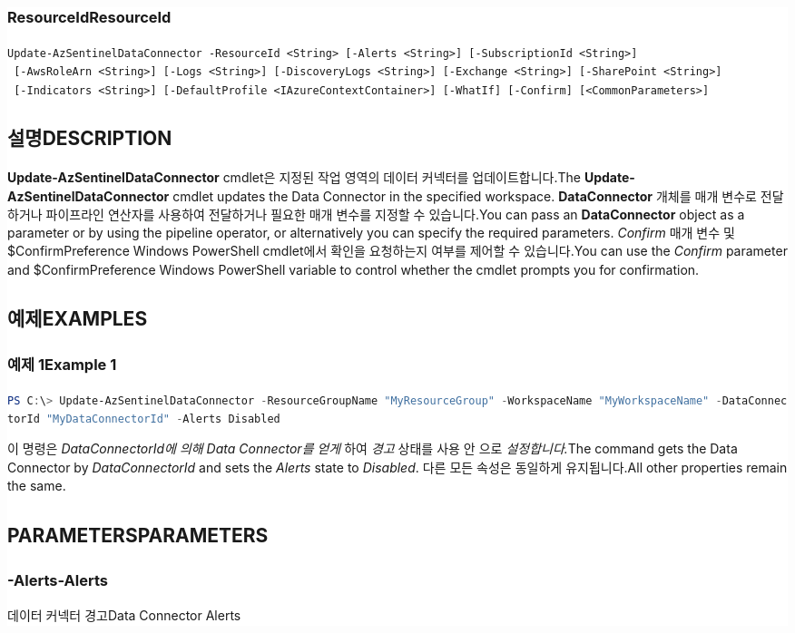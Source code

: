 ### <span data-ttu-id="689eb-107">ResourceId</span><span class="sxs-lookup"><span data-stu-id="689eb-107">ResourceId</span></span>
```
Update-AzSentinelDataConnector -ResourceId <String> [-Alerts <String>] [-SubscriptionId <String>]
 [-AwsRoleArn <String>] [-Logs <String>] [-DiscoveryLogs <String>] [-Exchange <String>] [-SharePoint <String>]
 [-Indicators <String>] [-DefaultProfile <IAzureContextContainer>] [-WhatIf] [-Confirm] [<CommonParameters>]
```

## <span data-ttu-id="689eb-108">설명</span><span class="sxs-lookup"><span data-stu-id="689eb-108">DESCRIPTION</span></span>
<span data-ttu-id="689eb-109">**Update-AzSentinelDataConnector** cmdlet은 지정된 작업 영역의 데이터 커넥터를 업데이트합니다.</span><span class="sxs-lookup"><span data-stu-id="689eb-109">The **Update-AzSentinelDataConnector** cmdlet updates the Data Connector in the specified workspace.</span></span>
<span data-ttu-id="689eb-110">**DataConnector** 개체를 매개 변수로 전달하거나 파이프라인 연산자를 사용하여 전달하거나 필요한 매개 변수를 지정할 수 있습니다.</span><span class="sxs-lookup"><span data-stu-id="689eb-110">You can pass an **DataConnector** object as a parameter or by using the pipeline operator, or alternatively you can specify the required parameters.</span></span>
<span data-ttu-id="689eb-111">*Confirm* 매개 변수 및 $ConfirmPreference Windows PowerShell cmdlet에서 확인을 요청하는지 여부를 제어할 수 있습니다.</span><span class="sxs-lookup"><span data-stu-id="689eb-111">You can use the *Confirm* parameter and $ConfirmPreference Windows PowerShell variable to control whether the cmdlet prompts you for confirmation.</span></span>

## <span data-ttu-id="689eb-112">예제</span><span class="sxs-lookup"><span data-stu-id="689eb-112">EXAMPLES</span></span>

### <span data-ttu-id="689eb-113">예제 1</span><span class="sxs-lookup"><span data-stu-id="689eb-113">Example 1</span></span>
```powershell
PS C:\> Update-AzSentinelDataConnector -ResourceGroupName "MyResourceGroup" -WorkspaceName "MyWorkspaceName" -DataConnectorId "MyDataConnectorId" -Alerts Disabled
```

<span data-ttu-id="689eb-114">이 명령은 *DataConnectorId에 의해 Data Connector를 얻게* 하여 *경고* 상태를 사용 안 으로 *설정합니다.*</span><span class="sxs-lookup"><span data-stu-id="689eb-114">The command gets the Data Connector by *DataConnectorId* and sets the *Alerts* state to *Disabled*.</span></span>  <span data-ttu-id="689eb-115">다른 모든 속성은 동일하게 유지됩니다.</span><span class="sxs-lookup"><span data-stu-id="689eb-115">All other properties remain the same.</span></span>

## <span data-ttu-id="689eb-116">PARAMETERS</span><span class="sxs-lookup"><span data-stu-id="689eb-116">PARAMETERS</span></span>

### <span data-ttu-id="689eb-117">-Alerts</span><span class="sxs-lookup"><span data-stu-id="689eb-117">-Alerts</span></span>
<span data-ttu-id="689eb-118">데이터 커넥터 경고</span><span class="sxs-lookup"><span data-stu-id="689eb-118">Data Connector Alerts</span></span>
